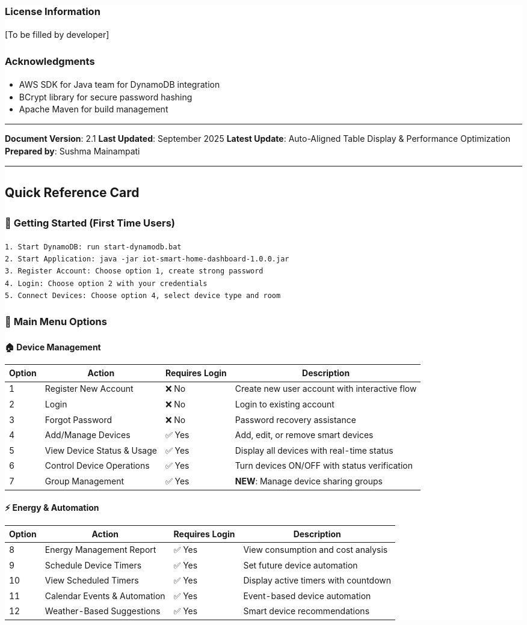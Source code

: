 ### License Information
[To be filled by developer]

### Acknowledgments
- AWS SDK for Java team for DynamoDB integration
- BCrypt library for secure password hashing
- Apache Maven for build management

---

**Document Version**: 2.1
**Last Updated**: September 2025
**Latest Update**: Auto-Aligned Table Display & Performance Optimization 
**Prepared by**: Sushma Mainampati

---

## Quick Reference Card

### 🚀 **Getting Started (First Time Users)**
```
1. Start DynamoDB: run start-dynamodb.bat
2. Start Application: java -jar iot-smart-home-dashboard-1.0.0.jar
3. Register Account: Choose option 1, create strong password
4. Login: Choose option 2 with your credentials
5. Connect Devices: Choose option 4, select device type and room
```

### 📱 **Main Menu Options**

#### 🏠 **Device Management**
| Option | Action | Requires Login | Description |
|--------|--------|----------------|-------------|
| 1 | Register New Account | ❌ No | Create new user account with interactive flow |
| 2 | Login | ❌ No | Login to existing account |
| 3 | Forgot Password | ❌ No | Password recovery assistance |
| 4 | Add/Manage Devices | ✅ Yes | Add, edit, or remove smart devices |
| 5 | View Device Status & Usage | ✅ Yes | Display all devices with real-time status |
| 6 | Control Device Operations | ✅ Yes | Turn devices ON/OFF with status verification |
| 7 | Group Management | ✅ Yes | **NEW**: Manage device sharing groups |

#### ⚡ **Energy & Automation**  
| Option | Action | Requires Login | Description |
|--------|--------|----------------|-------------|
| 8 | Energy Management Report | ✅ Yes | View consumption and cost analysis |
| 9 | Schedule Device Timers | ✅ Yes | Set future device automation |
| 10 | View Scheduled Timers | ✅ Yes | Display active timers with countdown |
| 11 | Calendar Events & Automation | ✅ Yes | Event-based device automation |
| 12 | Weather-Based Suggestions | ✅ Yes | Smart device recommendations |
